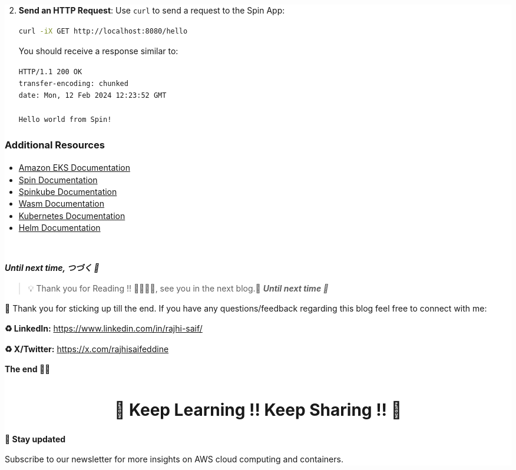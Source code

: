 2. **Send an HTTP Request**:
   Use `curl` to send a request to the Spin App:

   ```bash
   curl -iX GET http://localhost:8080/hello
   ```

   You should receive a response similar to:

   ```shell
   HTTP/1.1 200 OK
   transfer-encoding: chunked
   date: Mon, 12 Feb 2024 12:23:52 GMT

   Hello world from Spin!
   ```

### Additional Resources

- [Amazon EKS Documentation](https://docs.aws.amazon.com/eks/index.html)
- [Spin Documentation](https://developer.fermyon.com/spin)
- [Spinkube Documentation](https://www.spinkube.dev/docs/)
- [Wasm Documentation](https://webassembly.org/docs/)
- [Kubernetes Documentation](https://kubernetes.io/docs/home/)
- [Helm Documentation](https://helm.sh/docs/)

<br>

**_Until next time, つづく 🎉_**

> 💡 Thank you for Reading !! 🙌🏻😁📃, see you in the next blog.🤘  **_Until next time 🎉_**

🚀 Thank you for sticking up till the end. If you have any questions/feedback regarding this blog feel free to connect with me:

**♻️ LinkedIn:** https://www.linkedin.com/in/rajhi-saif/

**♻️ X/Twitter:** https://x.com/rajhisaifeddine

**The end ✌🏻**

<h1 align="center">🔰 Keep Learning !! Keep Sharing !! 🔰</h1>

**📅 Stay updated**

Subscribe to our newsletter for more insights on AWS cloud computing and containers.
